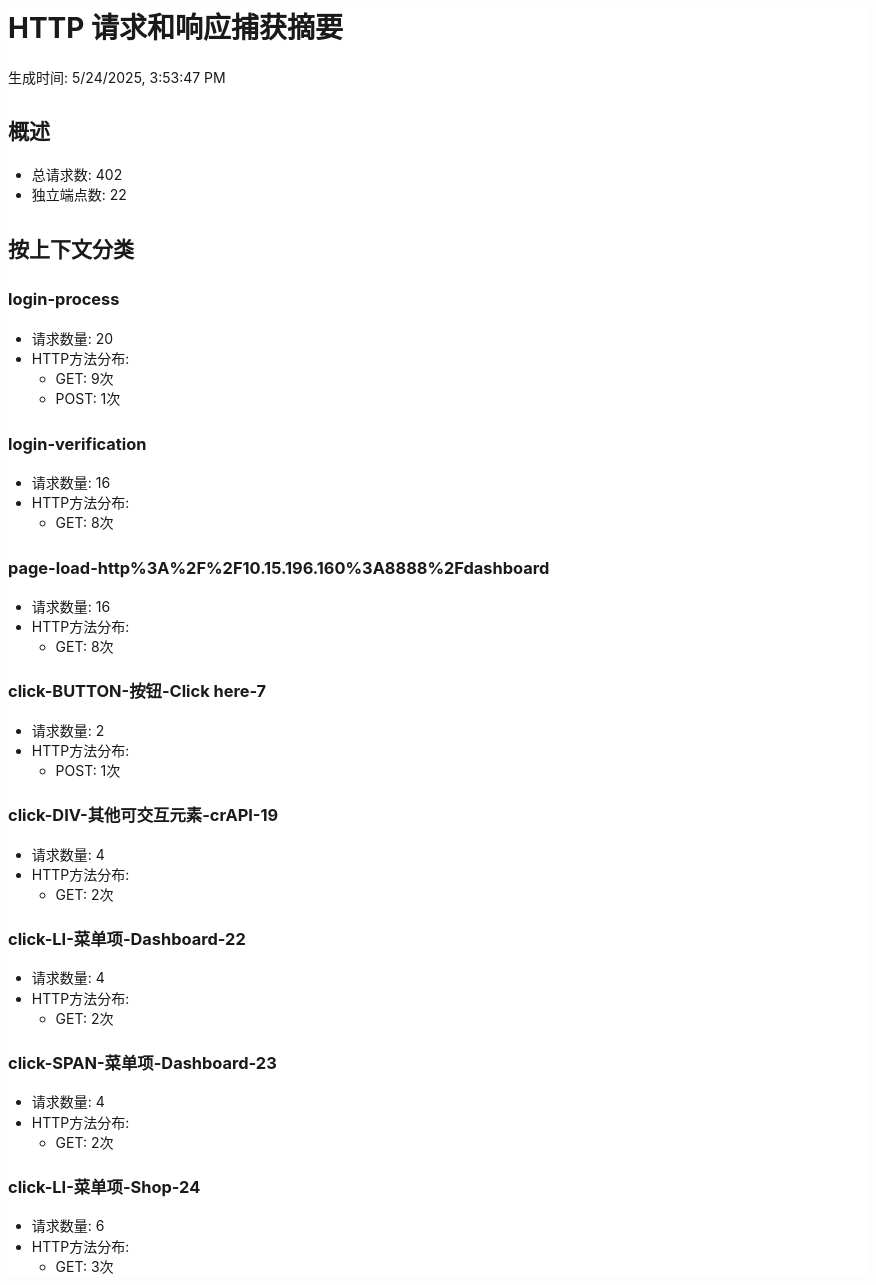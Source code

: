 # HTTP 请求和响应捕获摘要
生成时间: 5/24/2025, 3:53:47 PM

## 概述
- 总请求数: 402
- 独立端点数: 22

## 按上下文分类
### login-process
- 请求数量: 20
- HTTP方法分布:
  - GET: 9次
  - POST: 1次

### login-verification
- 请求数量: 16
- HTTP方法分布:
  - GET: 8次

### page-load-http%3A%2F%2F10.15.196.160%3A8888%2Fdashboard
- 请求数量: 16
- HTTP方法分布:
  - GET: 8次

### click-BUTTON-按钮-Click here-7
- 请求数量: 2
- HTTP方法分布:
  - POST: 1次

### click-DIV-其他可交互元素-crAPI-19
- 请求数量: 4
- HTTP方法分布:
  - GET: 2次

### click-LI-菜单项-Dashboard-22
- 请求数量: 4
- HTTP方法分布:
  - GET: 2次

### click-SPAN-菜单项-Dashboard-23
- 请求数量: 4
- HTTP方法分布:
  - GET: 2次

### click-LI-菜单项-Shop-24
- 请求数量: 6
- HTTP方法分布:
  - GET: 3次
